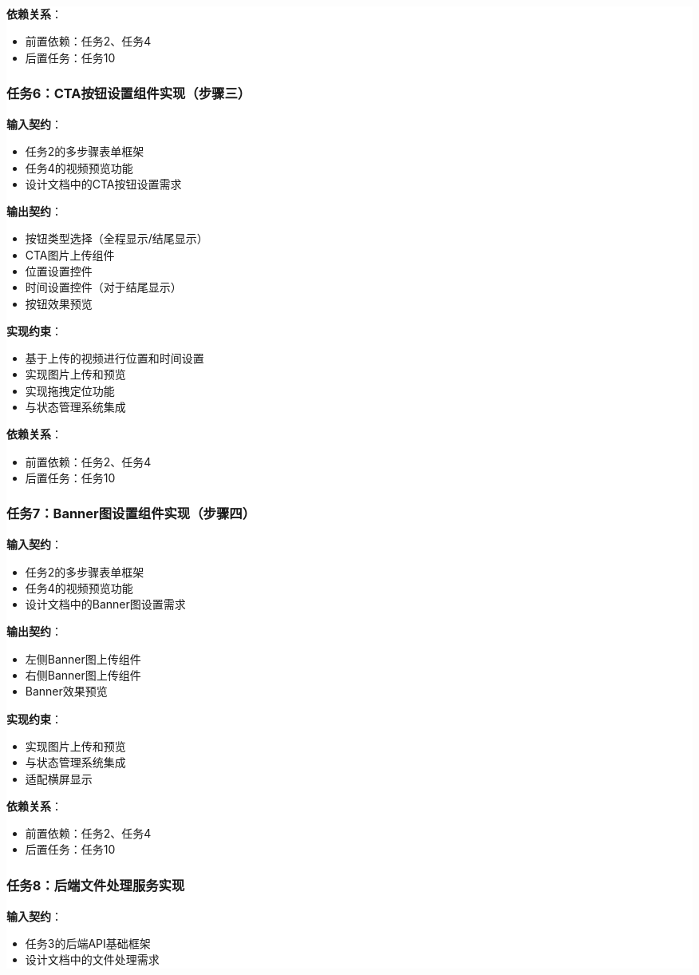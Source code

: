 **依赖关系**：
- 前置依赖：任务2、任务4
- 后置任务：任务10

### 任务6：CTA按钮设置组件实现（步骤三）

**输入契约**：
- 任务2的多步骤表单框架
- 任务4的视频预览功能
- 设计文档中的CTA按钮设置需求

**输出契约**：
- 按钮类型选择（全程显示/结尾显示）
- CTA图片上传组件
- 位置设置控件
- 时间设置控件（对于结尾显示）
- 按钮效果预览

**实现约束**：
- 基于上传的视频进行位置和时间设置
- 实现图片上传和预览
- 实现拖拽定位功能
- 与状态管理系统集成

**依赖关系**：
- 前置依赖：任务2、任务4
- 后置任务：任务10

### 任务7：Banner图设置组件实现（步骤四）

**输入契约**：
- 任务2的多步骤表单框架
- 任务4的视频预览功能
- 设计文档中的Banner图设置需求

**输出契约**：
- 左侧Banner图上传组件
- 右侧Banner图上传组件
- Banner效果预览

**实现约束**：
- 实现图片上传和预览
- 与状态管理系统集成
- 适配横屏显示

**依赖关系**：
- 前置依赖：任务2、任务4
- 后置任务：任务10

### 任务8：后端文件处理服务实现

**输入契约**：
- 任务3的后端API基础框架
- 设计文档中的文件处理需求
